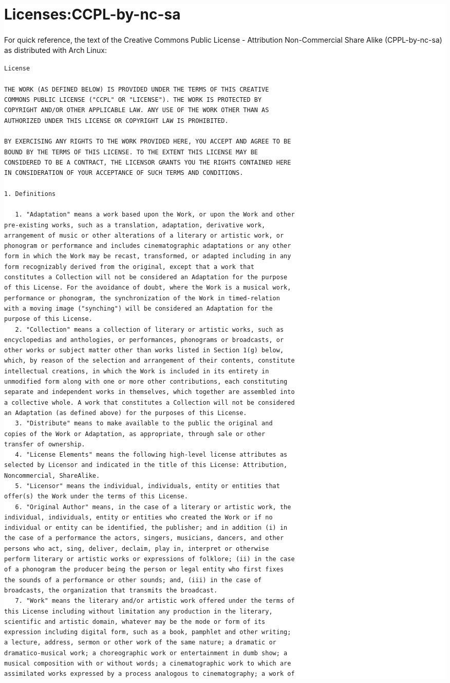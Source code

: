 Licenses:CCPL-by-nc-sa
======================

For quick reference, the text of the Creative Commons Public License -
Attribution Non-Commercial Share Alike (CPPL-by-nc-sa) as distributed
with Arch Linux:

    License

    THE WORK (AS DEFINED BELOW) IS PROVIDED UNDER THE TERMS OF THIS CREATIVE 
    COMMONS PUBLIC LICENSE ("CCPL" OR "LICENSE"). THE WORK IS PROTECTED BY 
    COPYRIGHT AND/OR OTHER APPLICABLE LAW. ANY USE OF THE WORK OTHER THAN AS 
    AUTHORIZED UNDER THIS LICENSE OR COPYRIGHT LAW IS PROHIBITED.

    BY EXERCISING ANY RIGHTS TO THE WORK PROVIDED HERE, YOU ACCEPT AND AGREE TO BE 
    BOUND BY THE TERMS OF THIS LICENSE. TO THE EXTENT THIS LICENSE MAY BE 
    CONSIDERED TO BE A CONTRACT, THE LICENSOR GRANTS YOU THE RIGHTS CONTAINED HERE 
    IN CONSIDERATION OF YOUR ACCEPTANCE OF SUCH TERMS AND CONDITIONS.

    1. Definitions

       1. "Adaptation" means a work based upon the Work, or upon the Work and other 
    pre-existing works, such as a translation, adaptation, derivative work, 
    arrangement of music or other alterations of a literary or artistic work, or 
    phonogram or performance and includes cinematographic adaptations or any other 
    form in which the Work may be recast, transformed, or adapted including in any 
    form recognizably derived from the original, except that a work that 
    constitutes a Collection will not be considered an Adaptation for the purpose 
    of this License. For the avoidance of doubt, where the Work is a musical work, 
    performance or phonogram, the synchronization of the Work in timed-relation 
    with a moving image ("synching") will be considered an Adaptation for the 
    purpose of this License.
       2. "Collection" means a collection of literary or artistic works, such as 
    encyclopedias and anthologies, or performances, phonograms or broadcasts, or 
    other works or subject matter other than works listed in Section 1(g) below, 
    which, by reason of the selection and arrangement of their contents, constitute 
    intellectual creations, in which the Work is included in its entirety in 
    unmodified form along with one or more other contributions, each constituting 
    separate and independent works in themselves, which together are assembled into 
    a collective whole. A work that constitutes a Collection will not be considered 
    an Adaptation (as defined above) for the purposes of this License.
       3. "Distribute" means to make available to the public the original and 
    copies of the Work or Adaptation, as appropriate, through sale or other 
    transfer of ownership.
       4. "License Elements" means the following high-level license attributes as 
    selected by Licensor and indicated in the title of this License: Attribution, 
    Noncommercial, ShareAlike.
       5. "Licensor" means the individual, individuals, entity or entities that 
    offer(s) the Work under the terms of this License.
       6. "Original Author" means, in the case of a literary or artistic work, the 
    individual, individuals, entity or entities who created the Work or if no 
    individual or entity can be identified, the publisher; and in addition (i) in 
    the case of a performance the actors, singers, musicians, dancers, and other 
    persons who act, sing, deliver, declaim, play in, interpret or otherwise 
    perform literary or artistic works or expressions of folklore; (ii) in the case 
    of a phonogram the producer being the person or legal entity who first fixes 
    the sounds of a performance or other sounds; and, (iii) in the case of 
    broadcasts, the organization that transmits the broadcast.
       7. "Work" means the literary and/or artistic work offered under the terms of 
    this License including without limitation any production in the literary, 
    scientific and artistic domain, whatever may be the mode or form of its 
    expression including digital form, such as a book, pamphlet and other writing; 
    a lecture, address, sermon or other work of the same nature; a dramatic or 
    dramatico-musical work; a choreographic work or entertainment in dumb show; a 
    musical composition with or without words; a cinematographic work to which are 
    assimilated works expressed by a process analogous to cinematography; a work of 